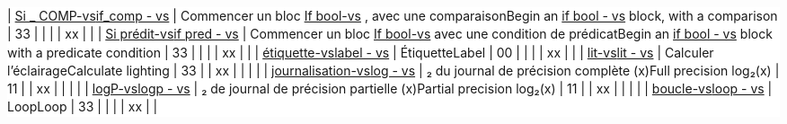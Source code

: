 | [<span data-ttu-id="c4e01-224">Si \_ COMP-vs</span><span class="sxs-lookup"><span data-stu-id="c4e01-224">if\_comp - vs</span></span>](if-comp---vs.md)                                              | <span data-ttu-id="c4e01-225">Commencer un bloc [If bool-vs](if-bool---vs.md) , avec une comparaison</span><span class="sxs-lookup"><span data-stu-id="c4e01-225">Begin an [if bool - vs](if-bool---vs.md) block, with a comparison</span></span>                                                                                                     | <span data-ttu-id="c4e01-226">3</span><span class="sxs-lookup"><span data-stu-id="c4e01-226">3</span></span>                 |       |            |         | <span data-ttu-id="c4e01-227">x</span><span class="sxs-lookup"><span data-stu-id="c4e01-227">x</span></span>            |     |
| [<span data-ttu-id="c4e01-228">Si prédit-vs</span><span class="sxs-lookup"><span data-stu-id="c4e01-228">if pred - vs</span></span>](if-pred---vs.md)                                               | <span data-ttu-id="c4e01-229">Commencer un bloc [If bool-vs](if-bool---vs.md) avec une condition de prédicat</span><span class="sxs-lookup"><span data-stu-id="c4e01-229">Begin an [if bool - vs](if-bool---vs.md) block with a predicate condition</span></span>                                                                                             | <span data-ttu-id="c4e01-230">3</span><span class="sxs-lookup"><span data-stu-id="c4e01-230">3</span></span>                 |       |            |         | <span data-ttu-id="c4e01-231">x</span><span class="sxs-lookup"><span data-stu-id="c4e01-231">x</span></span>            |     |
| [<span data-ttu-id="c4e01-232">étiquette-vs</span><span class="sxs-lookup"><span data-stu-id="c4e01-232">label - vs</span></span>](label---vs.md)                                                   | <span data-ttu-id="c4e01-233">Étiquette</span><span class="sxs-lookup"><span data-stu-id="c4e01-233">Label</span></span>                                                                                                                                                                  | <span data-ttu-id="c4e01-234">0</span><span class="sxs-lookup"><span data-stu-id="c4e01-234">0</span></span>                 |       |            |         | <span data-ttu-id="c4e01-235">x</span><span class="sxs-lookup"><span data-stu-id="c4e01-235">x</span></span>            |     |
| [<span data-ttu-id="c4e01-236">lit-vs</span><span class="sxs-lookup"><span data-stu-id="c4e01-236">lit - vs</span></span>](lit---vs.md)                                                       | <span data-ttu-id="c4e01-237">Calculer l’éclairage</span><span class="sxs-lookup"><span data-stu-id="c4e01-237">Calculate lighting</span></span>                                                                                                                                                     | <span data-ttu-id="c4e01-238">3</span><span class="sxs-lookup"><span data-stu-id="c4e01-238">3</span></span>                 |       | <span data-ttu-id="c4e01-239">x</span><span class="sxs-lookup"><span data-stu-id="c4e01-239">x</span></span>          |         |              |     |
| [<span data-ttu-id="c4e01-240">journalisation-vs</span><span class="sxs-lookup"><span data-stu-id="c4e01-240">log - vs</span></span>](log---vs.md)                                                       | <span data-ttu-id="c4e01-241">₂ du journal de précision complète (x)</span><span class="sxs-lookup"><span data-stu-id="c4e01-241">Full precision log₂(x)</span></span>                                                                                                                                                 | <span data-ttu-id="c4e01-242">1</span><span class="sxs-lookup"><span data-stu-id="c4e01-242">1</span></span>                 |       | <span data-ttu-id="c4e01-243">x</span><span class="sxs-lookup"><span data-stu-id="c4e01-243">x</span></span>          |         |              |     |
| [<span data-ttu-id="c4e01-244">logP-vs</span><span class="sxs-lookup"><span data-stu-id="c4e01-244">logp - vs</span></span>](logp---vs.md)                                                     | <span data-ttu-id="c4e01-245">₂ de journal de précision partielle (x)</span><span class="sxs-lookup"><span data-stu-id="c4e01-245">Partial precision log₂(x)</span></span>                                                                                                                                              | <span data-ttu-id="c4e01-246">1</span><span class="sxs-lookup"><span data-stu-id="c4e01-246">1</span></span>                 |       | <span data-ttu-id="c4e01-247">x</span><span class="sxs-lookup"><span data-stu-id="c4e01-247">x</span></span>          |         |              |     |
| [<span data-ttu-id="c4e01-248">boucle-vs</span><span class="sxs-lookup"><span data-stu-id="c4e01-248">loop - vs</span></span>](loop---vs.md)                                                     | <span data-ttu-id="c4e01-249">Loop</span><span class="sxs-lookup"><span data-stu-id="c4e01-249">Loop</span></span>                                                                                                                                                                   | <span data-ttu-id="c4e01-250">3</span><span class="sxs-lookup"><span data-stu-id="c4e01-250">3</span></span>                 |       |            |         | <span data-ttu-id="c4e01-251">x</span><span class="sxs-lookup"><span data-stu-id="c4e01-251">x</span></span>            |     |